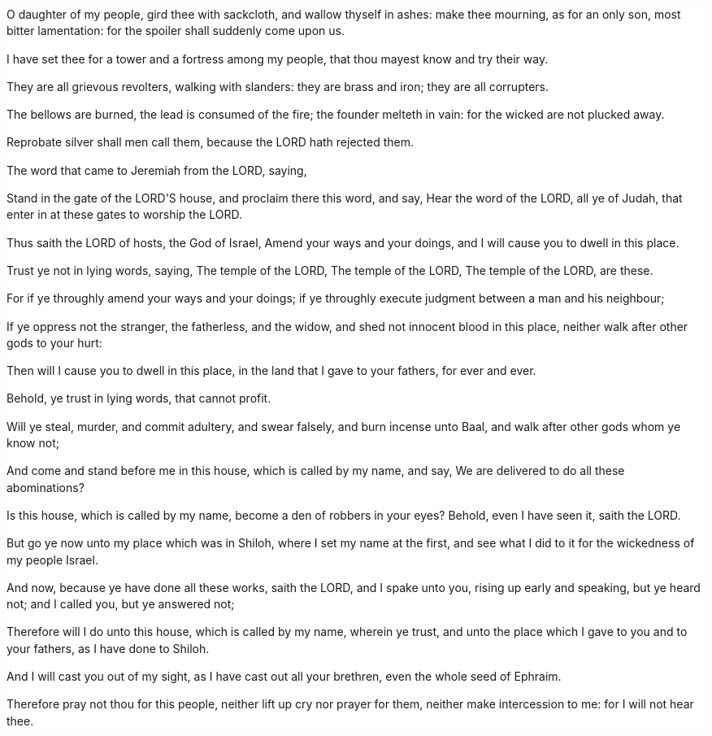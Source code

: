 <p id="kjvjer-6:26">O daughter of my people, gird thee with sackcloth, and wallow thyself in ashes: make thee mourning, as for an only son, most bitter lamentation: for the spoiler shall suddenly come upon us.</p>

<p id="kjvjer-6:27">I have set thee for a tower and a fortress among my people, that thou mayest know and try their way.</p>

<p id="kjvjer-6:28">They are all grievous revolters, walking with slanders: they are brass and iron; they are all corrupters.</p>

<p id="kjvjer-6:29">The bellows are burned, the lead is consumed of the fire; the founder melteth in vain: for the wicked are not plucked away.</p>

<p id="kjvjer-6:30">Reprobate silver shall men call them, because the LORD hath rejected them.</p>

<p id="kjvjer-7:1">The word that came to Jeremiah from the LORD, saying,</p>

<p id="kjvjer-7:2">Stand in the gate of the LORD'S house, and proclaim there this word, and say, Hear the word of the LORD, all ye of Judah, that enter in at these gates to worship the LORD.</p>

<p id="kjvjer-7:3">Thus saith the LORD of hosts, the God of Israel, Amend your ways and your doings, and I will cause you to dwell in this place.</p>

<p id="kjvjer-7:4">Trust ye not in lying words, saying, The temple of the LORD, The temple of the LORD, The temple of the LORD, are these.</p>

<p id="kjvjer-7:5">For if ye throughly amend your ways and your doings; if ye throughly execute judgment between a man and his neighbour;</p>

<p id="kjvjer-7:6">If ye oppress not the stranger, the fatherless, and the widow, and shed not innocent blood in this place, neither walk after other gods to your hurt:</p>

<p id="kjvjer-7:7">Then will I cause you to dwell in this place, in the land that I gave to your fathers, for ever and ever.</p>

<p id="kjvjer-7:8">Behold, ye trust in lying words, that cannot profit.</p>

<p id="kjvjer-7:9">Will ye steal, murder, and commit adultery, and swear falsely, and burn incense unto Baal, and walk after other gods whom ye know not;</p>

<p id="kjvjer-7:10">And come and stand before me in this house, which is called by my name, and say, We are delivered to do all these abominations?</p>

<p id="kjvjer-7:11">Is this house, which is called by my name, become a den of robbers in your eyes? Behold, even I have seen it, saith the LORD.</p>

<p id="kjvjer-7:12">But go ye now unto my place which was in Shiloh, where I set my name at the first, and see what I did to it for the wickedness of my people Israel.</p>

<p id="kjvjer-7:13">And now, because ye have done all these works, saith the LORD, and I spake unto you, rising up early and speaking, but ye heard not; and I called you, but ye answered not;</p>

<p id="kjvjer-7:14">Therefore will I do unto this house, which is called by my name, wherein ye trust, and unto the place which I gave to you and to your fathers, as I have done to Shiloh.</p>

<p id="kjvjer-7:15">And I will cast you out of my sight, as I have cast out all your brethren, even the whole seed of Ephraim.</p>

<p id="kjvjer-7:16">Therefore pray not thou for this people, neither lift up cry nor prayer for them, neither make intercession to me: for I will not hear thee.</p>
